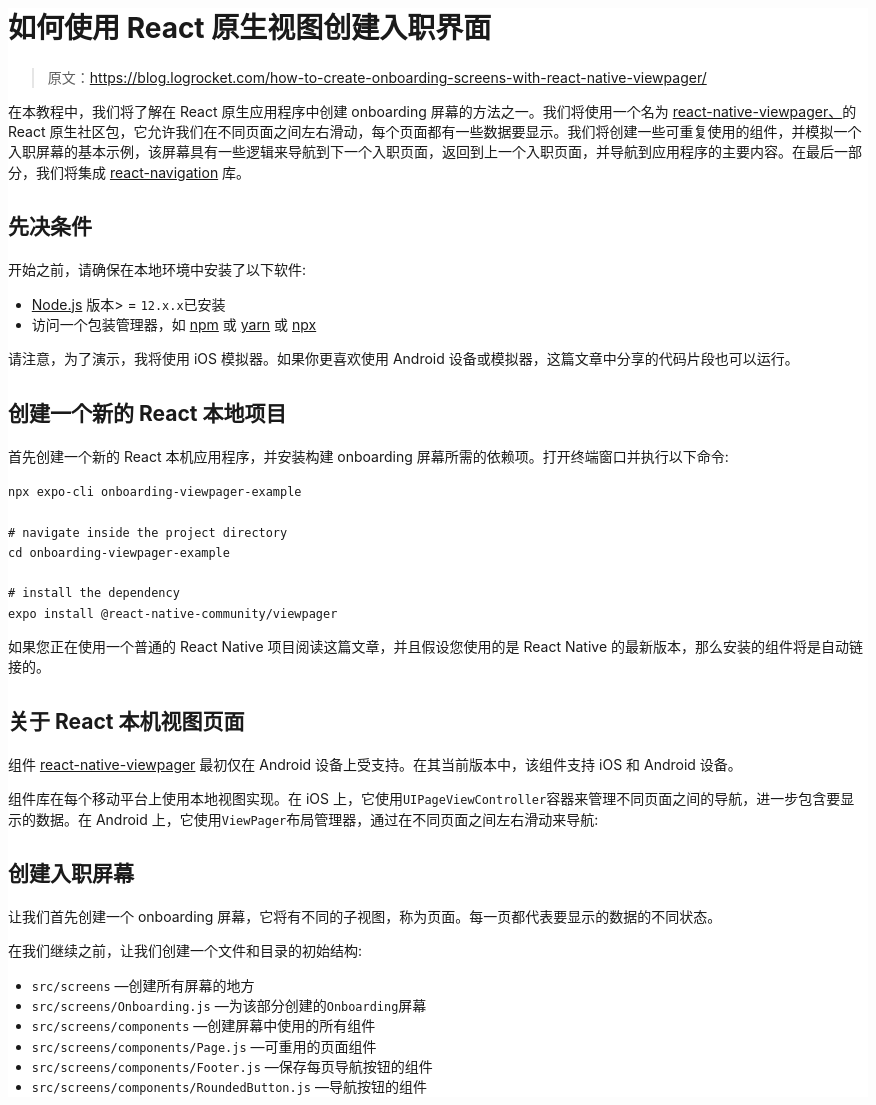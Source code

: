 # 如何使用 React 原生视图创建入职界面

> 原文：<https://blog.logrocket.com/how-to-create-onboarding-screens-with-react-native-viewpager/>

在本教程中，我们将了解在 React 原生应用程序中创建 onboarding 屏幕的方法之一。我们将使用一个名为 [react-native-viewpager、](https://github.com/react-native-community/react-native-viewpager)的 React 原生社区包，它允许我们在不同页面之间左右滑动，每个页面都有一些数据要显示。我们将创建一些可重复使用的组件，并模拟一个入职屏幕的基本示例，该屏幕具有一些逻辑来导航到下一个入职页面，返回到上一个入职页面，并导航到应用程序的主要内容。在最后一部分，我们将集成 [react-navigation](https://reactnavigation.org/docs/getting-started) 库。

## 先决条件

开始之前，请确保在本地环境中安装了以下软件:

*   [Node.js](https://nodejs.org/en/) 版本> = `12.x.x`已安装
*   访问一个包装管理器，如 [npm](https://www.npmjs.com/) 或 [yarn](https://classic.yarnpkg.com/en/) 或 [npx](https://www.npmjs.com/package/npx)

请注意，为了演示，我将使用 iOS 模拟器。如果你更喜欢使用 Android 设备或模拟器，这篇文章中分享的代码片段也可以运行。

## 创建一个新的 React 本地项目

首先创建一个新的 React 本机应用程序，并安装构建 onboarding 屏幕所需的依赖项。打开终端窗口并执行以下命令:

```
npx expo-cli onboarding-viewpager-example

# navigate inside the project directory
cd onboarding-viewpager-example

# install the dependency
expo install @react-native-community/viewpager
```

如果您正在使用一个普通的 React Native 项目阅读这篇文章，并且假设您使用的是 React Native 的最新版本，那么安装的组件将是自动链接的。

## 关于 React 本机视图页面

组件 [react-native-viewpager](https://github.com/react-native-community/react-native-viewpager) 最初仅在 Android 设备上受支持。在其当前版本中，该组件支持 iOS 和 Android 设备。

组件库在每个移动平台上使用本地视图实现。在 iOS 上，它使用`UIPageViewController`容器来管理不同页面之间的导航，进一步包含要显示的数据。在 Android 上，它使用`ViewPager`布局管理器，通过在不同页面之间左右滑动来导航:

## 创建入职屏幕

让我们首先创建一个 onboarding 屏幕，它将有不同的子视图，称为页面。每一页都代表要显示的数据的不同状态。

在我们继续之前，让我们创建一个文件和目录的初始结构:

*   `src/screens` —创建所有屏幕的地方
*   `src/screens/Onboarding.js` —为该部分创建的`Onboarding`屏幕
*   `src/screens/components` —创建屏幕中使用的所有组件
*   `src/screens/components/Page.js` —可重用的页面组件
*   `src/screens/components/Footer.js` —保存每页导航按钮的组件
*   `src/screens/components/RoundedButton.js` —导航按钮的组件
